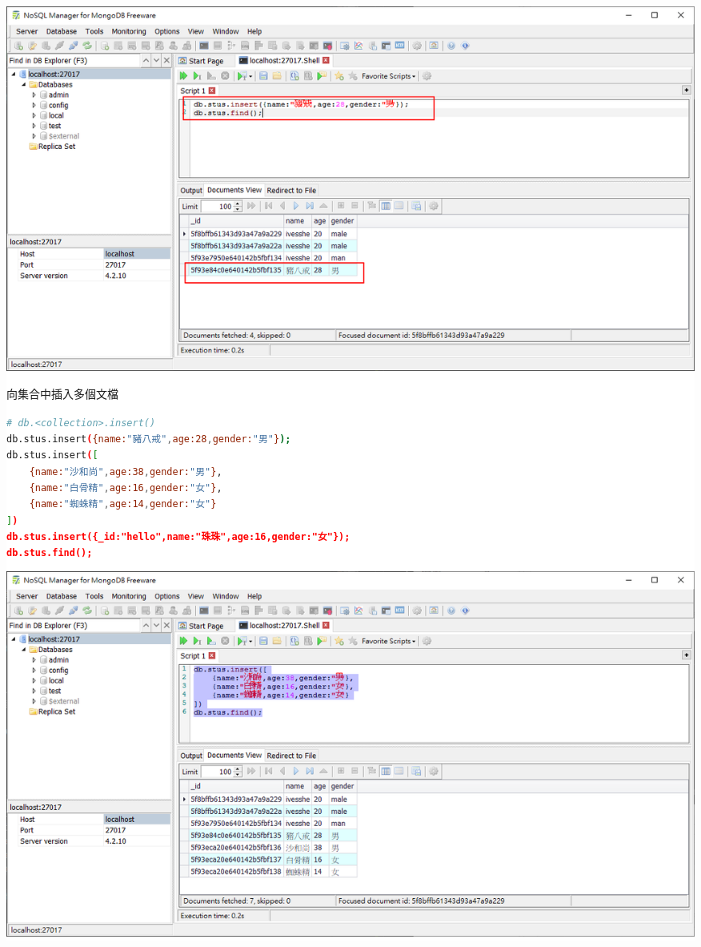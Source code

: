 ![image](./images/20201024164020.png)

向集合中插入多個文檔
```bash
# db.<collection>.insert()
db.stus.insert({name:"豬八戒",age:28,gender:"男"});
db.stus.insert([
    {name:"沙和尚",age:38,gender:"男"},
    {name:"白骨精",age:16,gender:"女"},
    {name:"蜘蛛精",age:14,gender:"女"}
])
db.stus.insert({_id:"hello",name:"珠珠",age:16,gender:"女"});
db.stus.find();
```

![image](./images/20201024165820.png)
